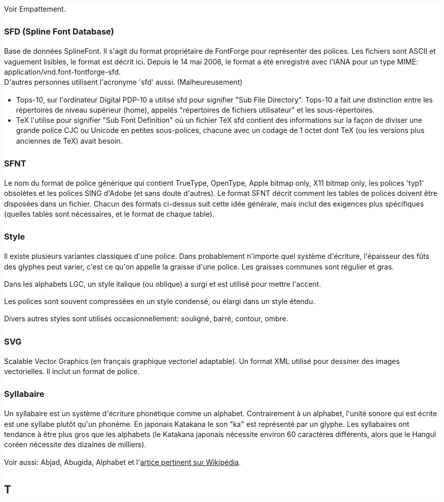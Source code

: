 Voir Empattement.

### SFD (Spline Font Database)

Base de données SplineFont. Il s'agit du format propriétaire de FontForge pour représenter des polices. Les fichiers sont ASCII et vaguement lisibles, le format est décrit ici. Depuis le 14 mai 2008, le format a été enregistré avec l'IANA pour un type MIME: application/vnd.font-fontforge-sfd. <br> D'autres personnes utilisent l'acronyme 'sfd' aussi. (Malheureusement)

* Tops-10, sur l'ordinateur Digital PDP-10 a utilisé sfd pour signifier "Sub File Directory". Tops-10 a fait une distinction entre les répertoires de niveau supérieur (home), appelés "répertoires de fichiers utilisateur" et les sous-répertoires.
* TeX l'utilise pour signifier "Sub Font Definition" où un fichier TeX sfd contient des informations sur la façon de diviser une grande police CJC ou Unicode en petites sous-polices, chacune avec un codage de 1 octet dont TeX (ou les versions plus anciennes de TeX) avait besoin.

### SFNT

Le nom du format de police générique qui contient TrueType, OpenType, Apple bitmap only, X11 bitmap only, les polices 'typ1' obsolètes et les polices SING d'Adobe (et sans doute d'autres). Le format SFNT décrit comment les tables de polices doivent être disposées dans un fichier. Chacun des formats ci-dessus suit cette idée générale, mais inclut des exigences plus spécifiques (quelles tables sont nécessaires, et le format de chaque table).

### Style

Il existe plusieurs variantes classiques d'une police. Dans probablement n'importe quel système d'écriture, l'épaisseur des fûts des glyphes peut varier, c'est ce qu'on appelle la graisse d'une police. Les graisses communes sont régulier et gras.

Dans les alphabets LGC, un style italique (ou oblique) a surgi et est utilisé pour mettre l'accent.

Les polices sont souvent compressées en un style condensé, ou élargi dans un style étendu.

Divers autres styles sont utilisés occasionnellement: souligné, barré, contour, ombre.

### SVG

Scalable Vector Graphics (en français graphique vectoriel adaptable). Un format XML utilisé pour dessiner des images vectorielles. Il inclut un format de police.

### Syllabaire

Un syllabaire est un système d'écriture phonétique comme un alphabet. Contrairement à un alphabet, l'unité sonore qui est écrite est une syllabe plutôt qu'un phonème. En japonais Katakana le son "ka" est représenté par un glyphe. Les syllabaires ont tendance à être plus gros que les alphabets (le Katakana japonais nécessite environ 60 caractères différents, alors que le Hangul coréen nécessite des dizaines de milliers).

Voir aussi: Abjad, Abugida, Alphabet et l'[artice pertinent sur Wikipédia](https://fr.wikipedia.org/wiki/Syllabaire).

## T
